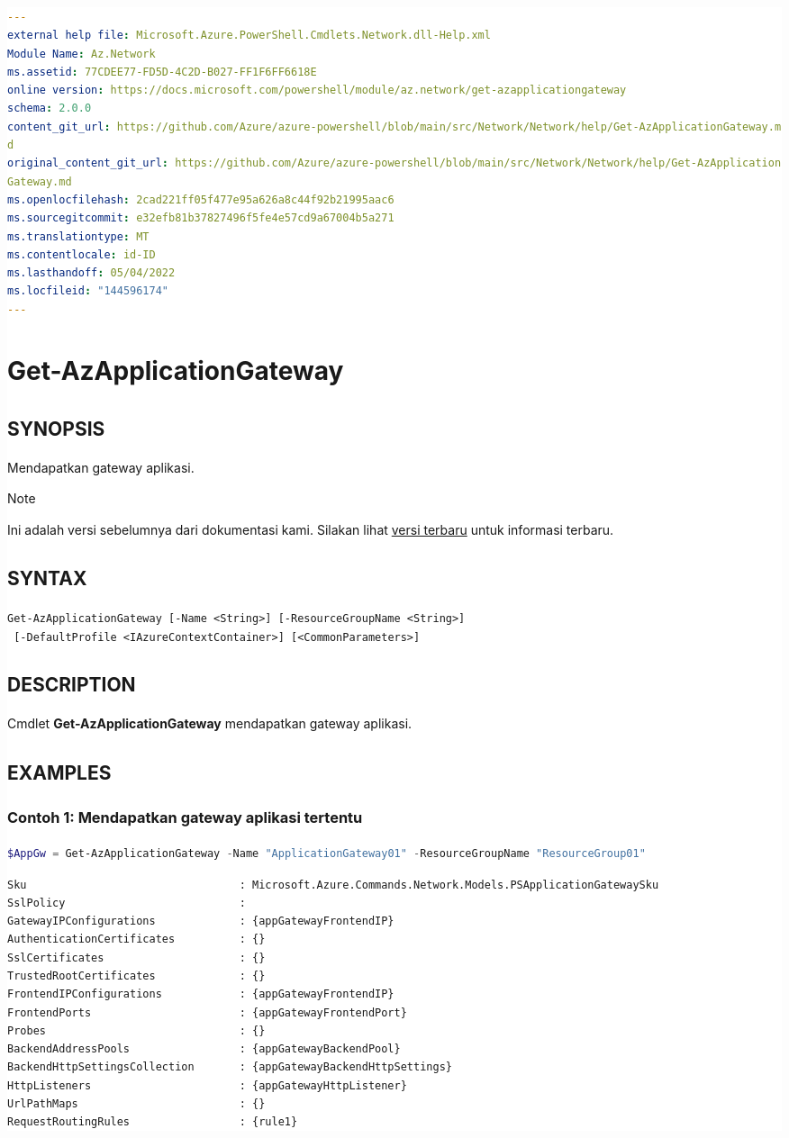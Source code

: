```yaml
---
external help file: Microsoft.Azure.PowerShell.Cmdlets.Network.dll-Help.xml
Module Name: Az.Network
ms.assetid: 77CDEE77-FD5D-4C2D-B027-FF1F6FF6618E
online version: https://docs.microsoft.com/powershell/module/az.network/get-azapplicationgateway
schema: 2.0.0
content_git_url: https://github.com/Azure/azure-powershell/blob/main/src/Network/Network/help/Get-AzApplicationGateway.md
original_content_git_url: https://github.com/Azure/azure-powershell/blob/main/src/Network/Network/help/Get-AzApplicationGateway.md
ms.openlocfilehash: 2cad221ff05f477e95a626a8c44f92b21995aac6
ms.sourcegitcommit: e32efb81b37827496f5fe4e57cd9a67004b5a271
ms.translationtype: MT
ms.contentlocale: id-ID
ms.lasthandoff: 05/04/2022
ms.locfileid: "144596174"
---
```

# Get-AzApplicationGateway

## SYNOPSIS
Mendapatkan gateway aplikasi.

> [!NOTE]
>Ini adalah versi sebelumnya dari dokumentasi kami. Silakan lihat [versi terbaru](/powershell/module/az.network/get-azapplicationgateway) untuk informasi terbaru.

## SYNTAX

```
Get-AzApplicationGateway [-Name <String>] [-ResourceGroupName <String>]
 [-DefaultProfile <IAzureContextContainer>] [<CommonParameters>]
```

## DESCRIPTION
Cmdlet **Get-AzApplicationGateway** mendapatkan gateway aplikasi.

## EXAMPLES

### Contoh 1: Mendapatkan gateway aplikasi tertentu
```powershell
$AppGw = Get-AzApplicationGateway -Name "ApplicationGateway01" -ResourceGroupName "ResourceGroup01"
```

```output
Sku                                 : Microsoft.Azure.Commands.Network.Models.PSApplicationGatewaySku
SslPolicy                           :
GatewayIPConfigurations             : {appGatewayFrontendIP}
AuthenticationCertificates          : {}
SslCertificates                     : {}
TrustedRootCertificates             : {}
FrontendIPConfigurations            : {appGatewayFrontendIP}
FrontendPorts                       : {appGatewayFrontendPort}
Probes                              : {}
BackendAddressPools                 : {appGatewayBackendPool}
BackendHttpSettingsCollection       : {appGatewayBackendHttpSettings}
HttpListeners                       : {appGatewayHttpListener}
UrlPathMaps                         : {}
RequestRoutingRules                 : {rule1}
```